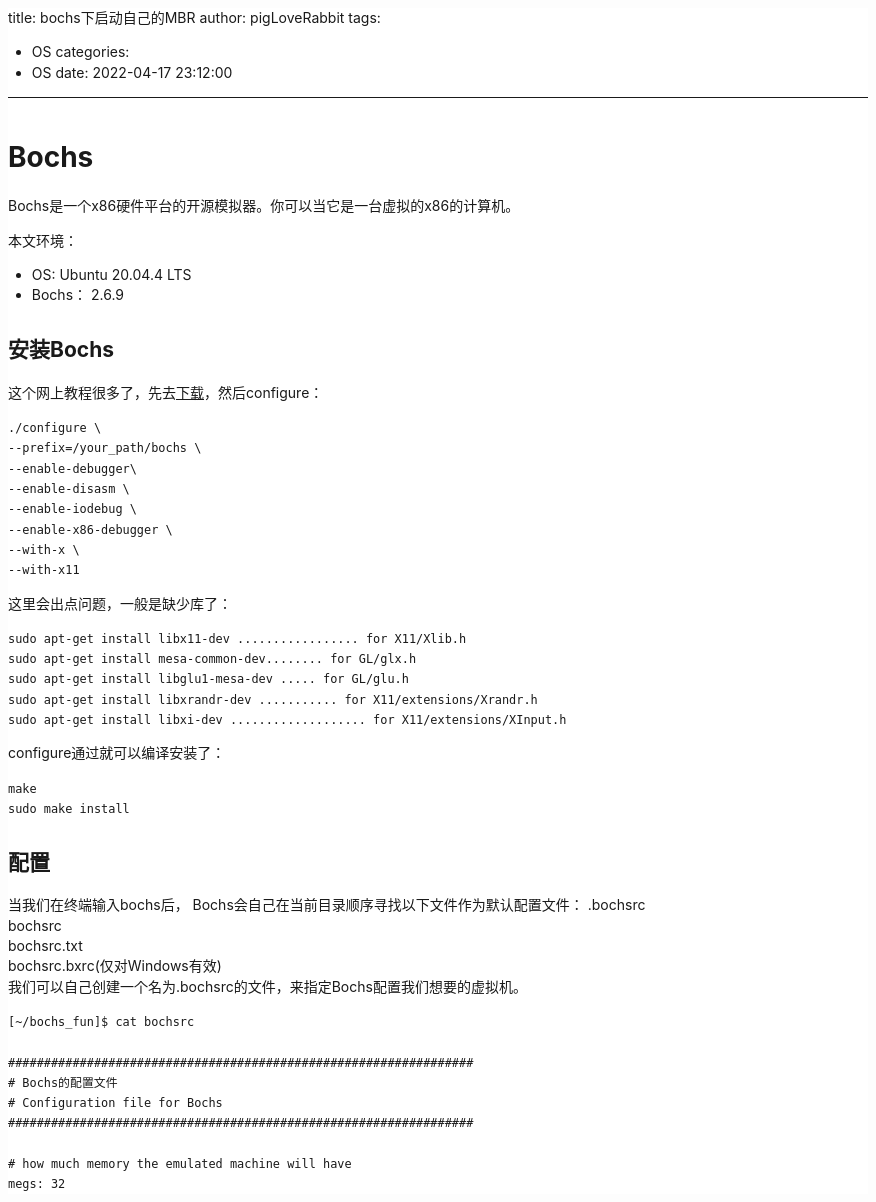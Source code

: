 title: bochs下启动自己的MBR
author: pigLoveRabbit
tags:
  - OS
categories:
  - OS
date: 2022-04-17 23:12:00
---
# Bochs
Bochs是一个x86硬件平台的开源模拟器。你可以当它是一台虚拟的x86的计算机。





本文环境：  
* OS: Ubuntu 20.04.4 LTS
* Bochs： 2.6.9


## 安装Bochs
这个网上教程很多了，先去[下载](https://sourceforge.net/projects/bochs/files/bochs/)，然后configure：
```
./configure \
--prefix=/your_path/bochs \
--enable-debugger\
--enable-disasm \
--enable-iodebug \
--enable-x86-debugger \
--with-x \
--with-x11
```
这里会出点问题，一般是缺少库了：
```
sudo apt-get install libx11-dev ................. for X11/Xlib.h
sudo apt-get install mesa-common-dev........ for GL/glx.h
sudo apt-get install libglu1-mesa-dev ..... for GL/glu.h
sudo apt-get install libxrandr-dev ........... for X11/extensions/Xrandr.h
sudo apt-get install libxi-dev ................... for X11/extensions/XInput.h
```
configure通过就可以编译安装了：
```
make
sudo make install
```

## 配置
当我们在终端输入bochs后，
Bochs会自己在当前目录顺序寻找以下文件作为默认配置文件：
.bochsrc  
bochsrc  
bochsrc.txt  
bochsrc.bxrc(仅对Windows有效)  
我们可以自己创建一个名为.bochsrc的文件，来指定Bochs配置我们想要的虚拟机。  
```
[~/bochs_fun]$ cat bochsrc

#################################################################
# Bochs的配置文件
# Configuration file for Bochs
#################################################################

# how much memory the emulated machine will have
megs: 32

```